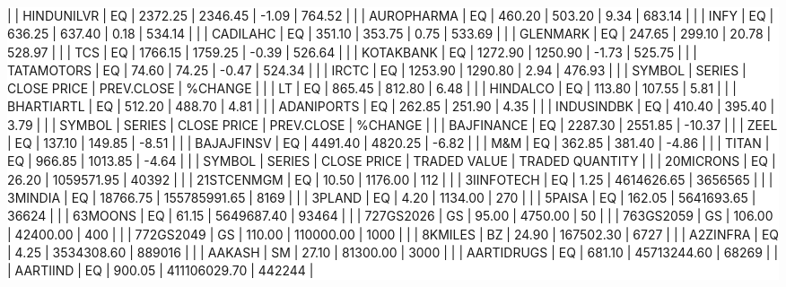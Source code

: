 |  | HINDUNILVR | EQ | 2372.25 | 2346.45 | -1.09 | 764.52 |
|  | AUROPHARMA | EQ | 460.20 | 503.20 | 9.34 | 683.14 |
|  | INFY | EQ | 636.25 | 637.40 | 0.18 | 534.14 |
|  | CADILAHC | EQ | 351.10 | 353.75 | 0.75 | 533.69 |
|  | GLENMARK | EQ | 247.65 | 299.10 | 20.78 | 528.97 |
|  | TCS | EQ | 1766.15 | 1759.25 | -0.39 | 526.64 |
|  | KOTAKBANK | EQ | 1272.90 | 1250.90 | -1.73 | 525.75 |
|  | TATAMOTORS | EQ | 74.60 | 74.25 | -0.47 | 524.34 |
|  | IRCTC | EQ | 1253.90 | 1290.80 | 2.94 | 476.93 |
|  | SYMBOL | SERIES | CLOSE PRICE | PREV.CLOSE | %CHANGE |
|  | LT | EQ | 865.45 | 812.80 | 6.48 |
|  | HINDALCO | EQ | 113.80 | 107.55 | 5.81 |
|  | BHARTIARTL | EQ | 512.20 | 488.70 | 4.81 |
|  | ADANIPORTS | EQ | 262.85 | 251.90 | 4.35 |
|  | INDUSINDBK | EQ | 410.40 | 395.40 | 3.79 |
|  | SYMBOL | SERIES | CLOSE PRICE | PREV.CLOSE | %CHANGE |
|  | BAJFINANCE | EQ | 2287.30 | 2551.85 | -10.37 |
|  | ZEEL | EQ | 137.10 | 149.85 | -8.51 |
|  | BAJAJFINSV | EQ | 4491.40 | 4820.25 | -6.82 |
|  | M&M | EQ | 362.85 | 381.40 | -4.86 |
|  | TITAN | EQ | 966.85 | 1013.85 | -4.64 |
|  | SYMBOL | SERIES | CLOSE PRICE | TRADED VALUE | TRADED QUANTITY |
|  | 20MICRONS | EQ | 26.20 | 1059571.95 | 40392 |
|  | 21STCENMGM | EQ | 10.50 | 1176.00 | 112 |
|  | 3IINFOTECH | EQ | 1.25 | 4614626.65 | 3656565 |
|  | 3MINDIA | EQ | 18766.75 | 155785991.65 | 8169 |
|  | 3PLAND | EQ | 4.20 | 1134.00 | 270 |
|  | 5PAISA | EQ | 162.05 | 5641693.65 | 36624 |
|  | 63MOONS | EQ | 61.15 | 5649687.40 | 93464 |
|  | 727GS2026 | GS | 95.00 | 4750.00 | 50 |
|  | 763GS2059 | GS | 106.00 | 42400.00 | 400 |
|  | 772GS2049 | GS | 110.00 | 110000.00 | 1000 |
|  | 8KMILES | BZ | 24.90 | 167502.30 | 6727 |
|  | A2ZINFRA | EQ | 4.25 | 3534308.60 | 889016 |
|  | AAKASH | SM | 27.10 | 81300.00 | 3000 |
|  | AARTIDRUGS | EQ | 681.10 | 45713244.60 | 68269 |
|  | AARTIIND | EQ | 900.05 | 411106029.70 | 442244 |